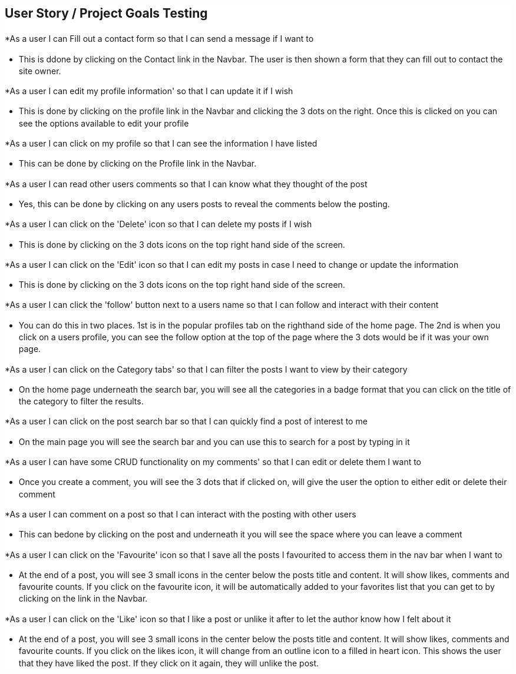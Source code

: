 ## User Story / Project Goals Testing

*As a user I can Fill out a contact form so that I can send a message if I want to
- This is ddone by clicking on the Contact link in the Navbar. The user is then shown a form that they can fill out to contact the site owner.

*As a user I can edit my profile information' so that I can update it if I wish
- This is done by clicking on the profile link in the Navbar and clicking the 3 dots on the right. Once this is clicked on you can see the options available to edit your profile

*As a user I can click on my profile so that I can see the information I have listed
- This can be done by clicking on the Profile link in the Navbar.

*As a user I can read other users comments so that I can know what they thought of the post
- Yes, this can be done by clicking on any users posts to reveal the comments below the posting.

*As a user I can click on the 'Delete' icon so that I can delete my posts if I wish
- This is done by clicking on the 3 dots icons on the top right hand side of the screen.

*As a user I can click on the 'Edit' icon so that I can edit my posts in case I need to change or update the information
- This is done by clicking on the 3 dots icons on the top right hand side of the screen.

*As a user I can click the 'follow' button next to a users name so that I can follow and interact with their content
- You can do this in two places. 1st is in the popular profiles tab on the righthand side of the home page. The 2nd is when you click on a users profile, you can see the follow option at the top of the page where the 3 dots would be if it was your own page.

*As a user I can click on the Category tabs' so that I can filter the posts I want to view by their category
- On the home page underneath the search bar, you will see all the categories in a badge format that you can click on the title of the category to filter the results.

*As a user I can click on the post search bar so that I can quickly find a post of interest to me
- On the main page you will see the search bar and you can use this to search for a post by typing in it

*As a user I can have some CRUD functionality on my comments' so that I can edit or delete them I want to
- Once you create a comment, you will see the 3 dots that if clicked on, will give the user the option to either edit or delete their comment

*As a user I can comment on a post so that I can interact with the posting with other users
- This can bedone by clicking on the post and underneath it you will see the space where you can leave a comment

*As a user I can click on the 'Favourite' icon so that I save all the posts I favourited to access them in the nav bar when I want to
- At the end of a post, you will see 3 small icons in the center below the posts title and content. It will show likes, comments and favourite counts. If you click on the favourite icon, it will be automatically added to your favorites list that you can get to by clicking on the link in the Navbar.

*As a user I can click on the 'Like' icon so that I like a post or unlike it after to let the author know how I felt about it
- At the end of a post, you will see 3 small icons in the center below the posts title and content. It will show likes, comments and favourite counts. If you click on the likes icon, it will change from an outline icon to a filled in heart icon. This shows the user that they have liked the post. If they click on it again, they will unlike the post.
